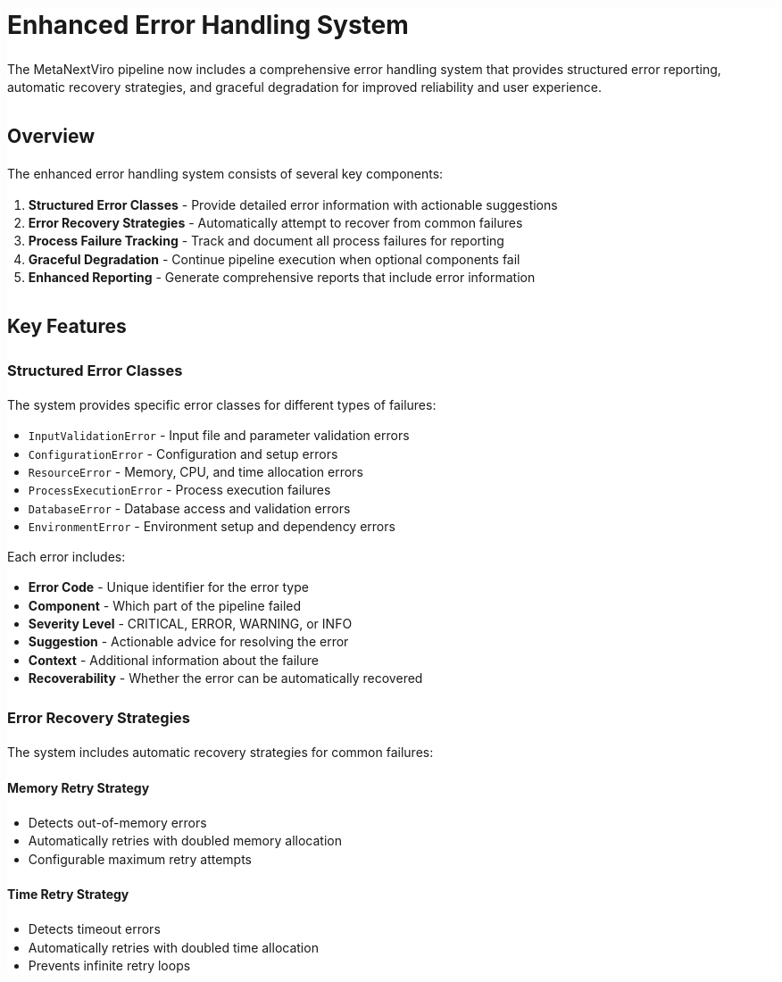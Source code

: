 # Enhanced Error Handling System

The MetaNextViro pipeline now includes a comprehensive error handling system that provides structured error reporting, automatic recovery strategies, and graceful degradation for improved reliability and user experience.

## Overview

The enhanced error handling system consists of several key components:

1. **Structured Error Classes** - Provide detailed error information with actionable suggestions
2. **Error Recovery Strategies** - Automatically attempt to recover from common failures
3. **Process Failure Tracking** - Track and document all process failures for reporting
4. **Graceful Degradation** - Continue pipeline execution when optional components fail
5. **Enhanced Reporting** - Generate comprehensive reports that include error information

## Key Features

### Structured Error Classes

The system provides specific error classes for different types of failures:

- `InputValidationError` - Input file and parameter validation errors
- `ConfigurationError` - Configuration and setup errors
- `ResourceError` - Memory, CPU, and time allocation errors
- `ProcessExecutionError` - Process execution failures
- `DatabaseError` - Database access and validation errors
- `EnvironmentError` - Environment setup and dependency errors

Each error includes:
- **Error Code** - Unique identifier for the error type
- **Component** - Which part of the pipeline failed
- **Severity Level** - CRITICAL, ERROR, WARNING, or INFO
- **Suggestion** - Actionable advice for resolving the error
- **Context** - Additional information about the failure
- **Recoverability** - Whether the error can be automatically recovered

### Error Recovery Strategies

The system includes automatic recovery strategies for common failures:

#### Memory Retry Strategy
- Detects out-of-memory errors
- Automatically retries with doubled memory allocation
- Configurable maximum retry attempts

#### Time Retry Strategy
- Detects timeout errors
- Automatically retries with doubled time allocation
- Prevents infinite retry loops
